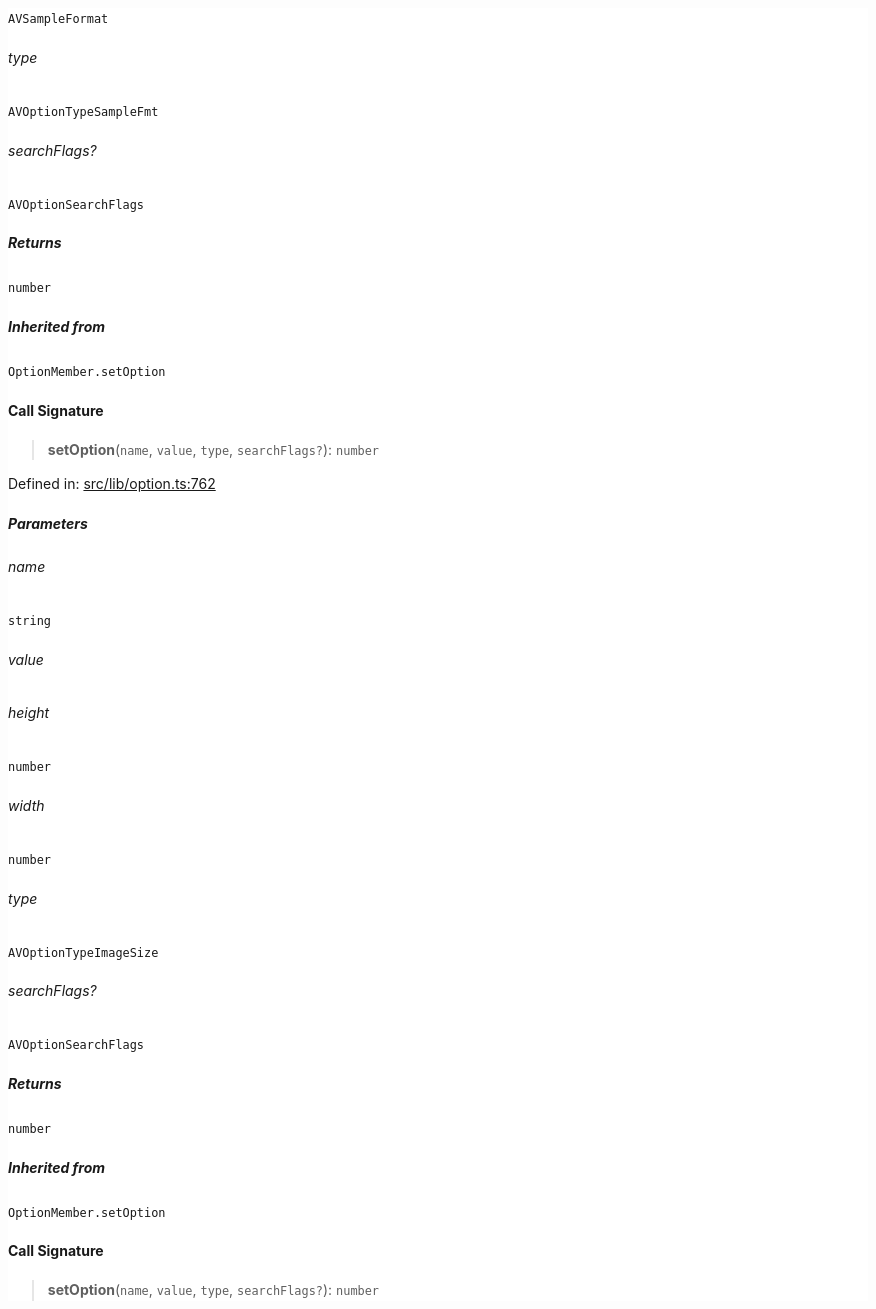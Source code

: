 `AVSampleFormat`

###### type

`AVOptionTypeSampleFmt`

###### searchFlags?

`AVOptionSearchFlags`

##### Returns

`number`

##### Inherited from

`OptionMember.setOption`

#### Call Signature

> **setOption**(`name`, `value`, `type`, `searchFlags?`): `number`

Defined in: [src/lib/option.ts:762](https://github.com/seydx/av/blob/f8631fc881b394300b1479f511d55cf1c370a87f/src/lib/option.ts#L762)

##### Parameters

###### name

`string`

###### value

###### height

`number`

###### width

`number`

###### type

`AVOptionTypeImageSize`

###### searchFlags?

`AVOptionSearchFlags`

##### Returns

`number`

##### Inherited from

`OptionMember.setOption`

#### Call Signature

> **setOption**(`name`, `value`, `type`, `searchFlags?`): `number`
